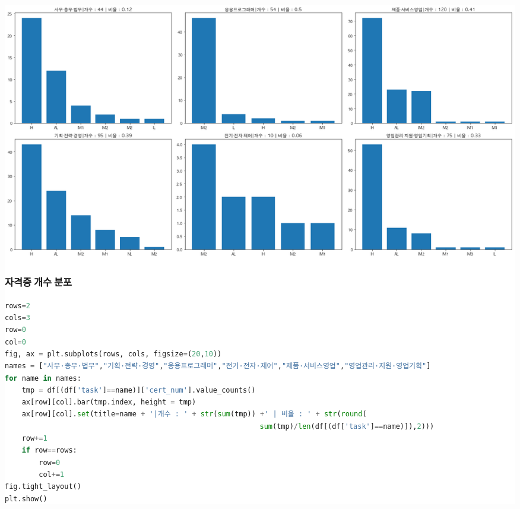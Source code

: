 ![png](output_22_0.png)
    


### 자격증 개수 분포


```python
rows=2
cols=3
row=0
col=0
fig, ax = plt.subplots(rows, cols, figsize=(20,10))
names = ["사무·총무·법무","기획·전략·경영","응용프로그래머","전기·전자·제어","제품·서비스영업","영업관리·지원·영업기획"]
for name in names:
    tmp = df[(df['task']==name)]['cert_num'].value_counts() 
    ax[row][col].bar(tmp.index, height = tmp)
    ax[row][col].set(title=name + '|개수 : ' + str(sum(tmp)) +' | 비율 : ' + str(round(
                                                            sum(tmp)/len(df[(df['task']==name)]),2)))
    row+=1
    if row==rows:
        row=0
        col+=1
fig.tight_layout()
plt.show()

```


    